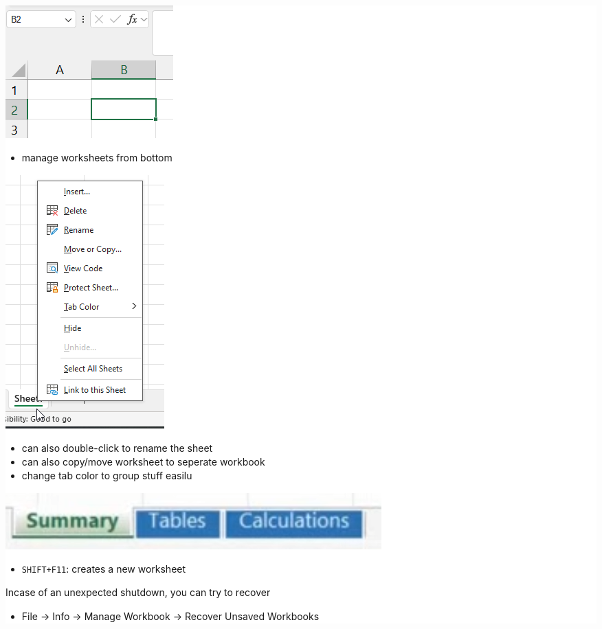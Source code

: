 ![alt text](image-10.png)

- manage worksheets from bottom

![alt text](image-11.png)

- can also double-click to rename the sheet 
- can also copy/move worksheet to seperate workbook
- change tab color to group stuff easilu

![alt text](image-12.png)

- `SHIFT+F11`: creates a new worksheet

Incase of an unexpected shutdown, you can try to recover

- File -> Info -> Manage Workbook -> Recover Unsaved Workbooks
